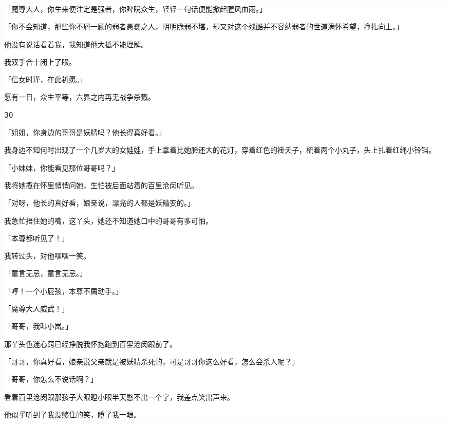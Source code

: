 
「魔尊大人，你生来便注定是强者，你睥睨众生，轻轻一句话便能掀起腥风血雨。」


「你不会知道，那些你不屑一顾的弱者愚蠢之人，明明脆弱不堪，却又对这个残酷并不容纳弱者的世道满怀希望，挣扎向上。」


他没有说话看着我，我知道他大抵不能理解。


我双手合十闭上了眼。


「信女时瑾，在此祈愿。」


愿有一日，众生平等，六界之内再无战争杀戮。


30


「姐姐，你身边的哥哥是妖精吗？他长得真好看。」


我身边不知何时出现了一个几岁大的女娃娃，手上拿着比她脸还大的花灯，穿着红色的褂夭子，梳着两个小丸子，头上扎着红绳小铃铛。


「小妹妹，你能看见那位哥哥吗？」


我将她揽在怀里悄悄问她，生怕被后面站着的百里沧闵听见。


「对呀，他长的真好看，娘亲说，漂亮的人都是妖精变的。」


我急忙捂住她的嘴，这丫头，她还不知道她口中的哥哥有多可怕。


「本尊都听见了！」


我转过头，对他嘿嘿一笑。


「童言无忌，童言无忌。」


「哼！一个小屁孩，本尊不屑动手。」


「魔尊大人威武！」


「哥哥，我叫小岚。」


那丫头色迷心窍已经挣脱我怀抱跑到百里沧闵跟前了。


「哥哥，你真好看，娘亲说父亲就是被妖精杀死的，可是哥哥你这么好看，怎么会杀人呢？」


「哥哥，你怎么不说话啊？」


看着百里沧闵跟那孩子大眼瞪小眼半天憋不出一个字，我差点笑出声来。


他似乎听到了我没憋住的笑，瞪了我一眼。

